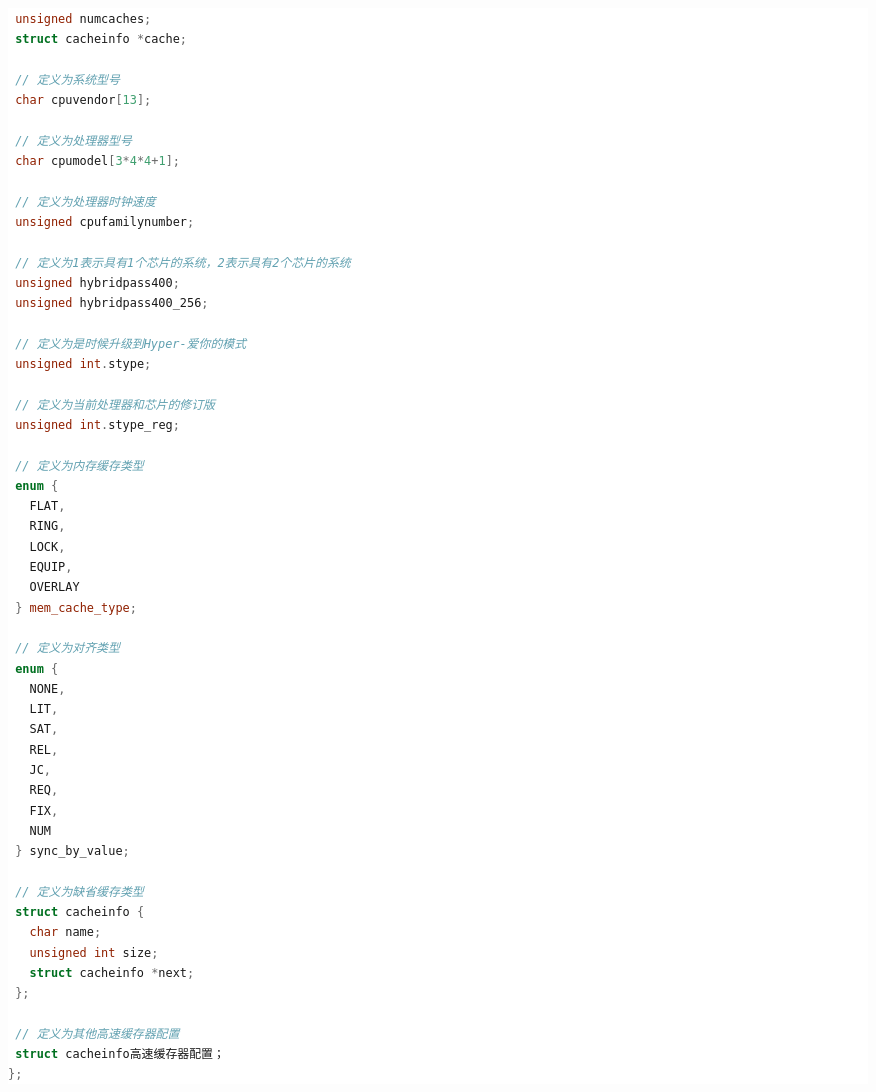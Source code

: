 ```cpp
 unsigned numcaches;
 struct cacheinfo *cache;

 // 定义为系统型号
 char cpuvendor[13];

 // 定义为处理器型号
 char cpumodel[3*4*4+1];

 // 定义为处理器时钟速度
 unsigned cpufamilynumber;

 // 定义为1表示具有1个芯片的系统，2表示具有2个芯片的系统
 unsigned hybridpass400;
 unsigned hybridpass400_256;

 // 定义为是时候升级到Hyper-爱你的模式
 unsigned int.stype;

 // 定义为当前处理器和芯片的修订版
 unsigned int.stype_reg;

 // 定义为内存缓存类型
 enum {
   FLAT,
   RING,
   LOCK,
   EQUIP,
   OVERLAY
 } mem_cache_type;

 // 定义为对齐类型
 enum {
   NONE,
   LIT,
   SAT,
   REL,
   JC,
   REQ,
   FIX,
   NUM
 } sync_by_value;

 // 定义为缺省缓存类型
 struct cacheinfo {
   char name;
   unsigned int size;
   struct cacheinfo *next;
 };

 // 定义为其他高速缓存器配置
 struct cacheinfo高速缓存器配置；
};
```
